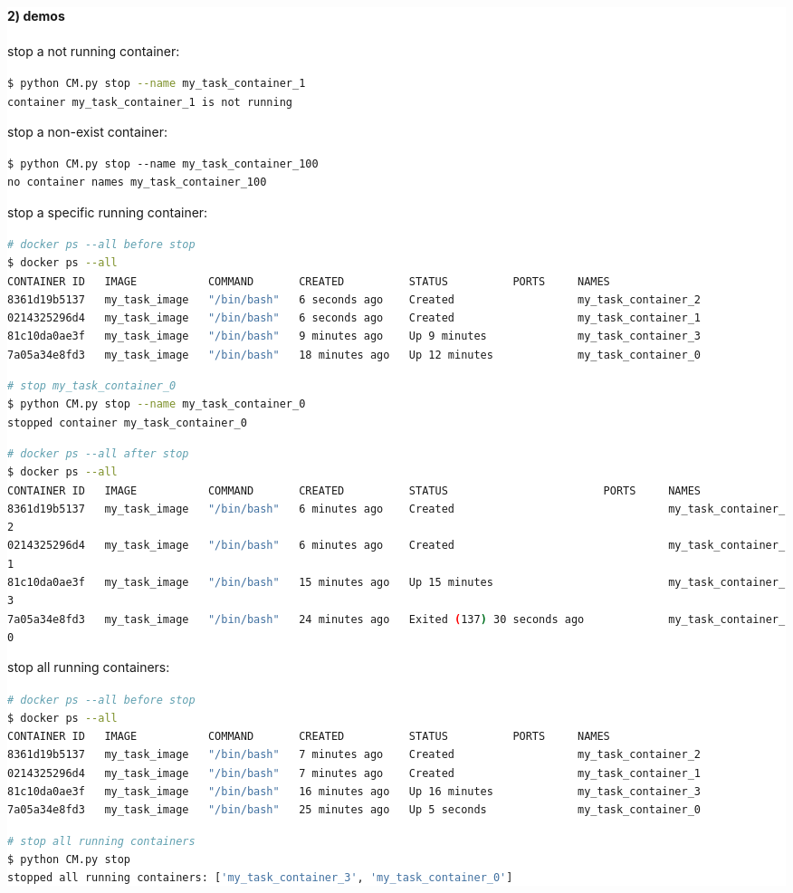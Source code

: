 #### 2) demos

stop a not running container:
```bash
$ python CM.py stop --name my_task_container_1
container my_task_container_1 is not running
```

stop a non-exist container:
```
$ python CM.py stop --name my_task_container_100
no container names my_task_container_100
```

stop a specific running container:
```bash
# docker ps --all before stop
$ docker ps --all
CONTAINER ID   IMAGE           COMMAND       CREATED          STATUS          PORTS     NAMES
8361d19b5137   my_task_image   "/bin/bash"   6 seconds ago    Created                   my_task_container_2
0214325296d4   my_task_image   "/bin/bash"   6 seconds ago    Created                   my_task_container_1
81c10da0ae3f   my_task_image   "/bin/bash"   9 minutes ago    Up 9 minutes              my_task_container_3
7a05a34e8fd3   my_task_image   "/bin/bash"   18 minutes ago   Up 12 minutes             my_task_container_0
```

```bash
# stop my_task_container_0
$ python CM.py stop --name my_task_container_0
stopped container my_task_container_0
```

```bash
# docker ps --all after stop
$ docker ps --all
CONTAINER ID   IMAGE           COMMAND       CREATED          STATUS                        PORTS     NAMES
8361d19b5137   my_task_image   "/bin/bash"   6 minutes ago    Created                                 my_task_container_2
0214325296d4   my_task_image   "/bin/bash"   6 minutes ago    Created                                 my_task_container_1
81c10da0ae3f   my_task_image   "/bin/bash"   15 minutes ago   Up 15 minutes                           my_task_container_3
7a05a34e8fd3   my_task_image   "/bin/bash"   24 minutes ago   Exited (137) 30 seconds ago             my_task_container_0
```

stop all running containers:
```bash
# docker ps --all before stop
$ docker ps --all
CONTAINER ID   IMAGE           COMMAND       CREATED          STATUS          PORTS     NAMES
8361d19b5137   my_task_image   "/bin/bash"   7 minutes ago    Created                   my_task_container_2
0214325296d4   my_task_image   "/bin/bash"   7 minutes ago    Created                   my_task_container_1
81c10da0ae3f   my_task_image   "/bin/bash"   16 minutes ago   Up 16 minutes             my_task_container_3
7a05a34e8fd3   my_task_image   "/bin/bash"   25 minutes ago   Up 5 seconds              my_task_container_0
```
```bash
# stop all running containers
$ python CM.py stop
stopped all running containers: ['my_task_container_3', 'my_task_container_0']
```